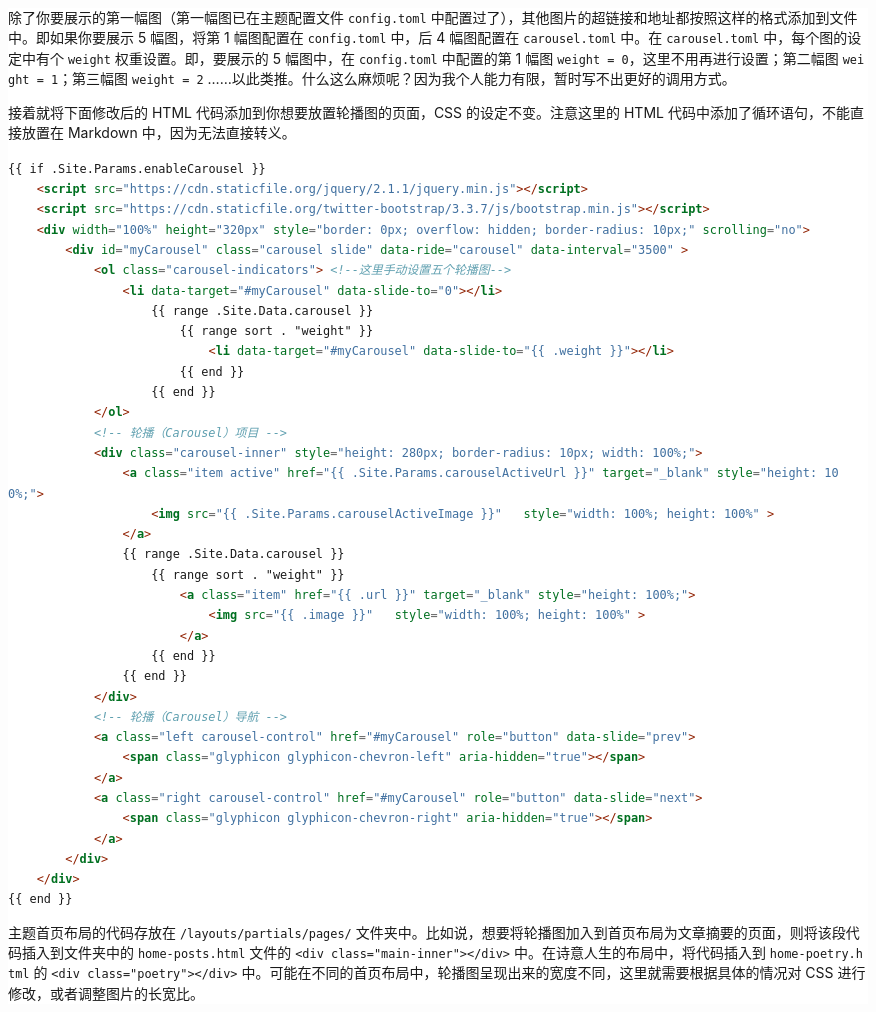 除了你要展示的第一幅图（第一幅图已在主题配置文件 `config.toml` 中配置过了），其他图片的超链接和地址都按照这样的格式添加到文件中。即如果你要展示 5 幅图，将第 1 幅图配置在 `config.toml`  中，后 4 幅图配置在 `carousel.toml` 中。在 `carousel.toml` 中，每个图的设定中有个 `weight` 权重设置。即，要展示的 5 幅图中，在 `config.toml`  中配置的第 1 幅图 `weight = 0`，这里不用再进行设置；第二幅图 `weight = 1`；第三幅图 `weight = 2` ……以此类推。什么这么麻烦呢？因为我个人能力有限，暂时写不出更好的调用方式。

接着就将下面修改后的 HTML 代码添加到你想要放置轮播图的页面，CSS 的设定不变。注意这里的 HTML 代码中添加了循环语句，不能直接放置在 Markdown 中，因为无法直接转义。

```html
{{ if .Site.Params.enableCarousel }}
    <script src="https://cdn.staticfile.org/jquery/2.1.1/jquery.min.js"></script>
    <script src="https://cdn.staticfile.org/twitter-bootstrap/3.3.7/js/bootstrap.min.js"></script>
    <div width="100%" height="320px" style="border: 0px; overflow: hidden; border-radius: 10px;" scrolling="no">
        <div id="myCarousel" class="carousel slide" data-ride="carousel" data-interval="3500" >
            <ol class="carousel-indicators"> <!--这里手动设置五个轮播图-->
                <li data-target="#myCarousel" data-slide-to="0"></li>
                    {{ range .Site.Data.carousel }}
                        {{ range sort . "weight" }}
                            <li data-target="#myCarousel" data-slide-to="{{ .weight }}"></li>
                        {{ end }}
                    {{ end }}
            </ol>
            <!-- 轮播（Carousel）项目 -->
            <div class="carousel-inner" style="height: 280px; border-radius: 10px; width: 100%;">
                <a class="item active" href="{{ .Site.Params.carouselActiveUrl }}" target="_blank" style="height: 100%;">
                    <img src="{{ .Site.Params.carouselActiveImage }}"   style="width: 100%; height: 100%" >
                </a>
                {{ range .Site.Data.carousel }}
                    {{ range sort . "weight" }}
                        <a class="item" href="{{ .url }}" target="_blank" style="height: 100%;">
                            <img src="{{ .image }}"   style="width: 100%; height: 100%" >
                        </a>
                    {{ end }}
                {{ end }}
            </div>
            <!-- 轮播（Carousel）导航 -->
            <a class="left carousel-control" href="#myCarousel" role="button" data-slide="prev">
                <span class="glyphicon glyphicon-chevron-left" aria-hidden="true"></span>  
            </a>
            <a class="right carousel-control" href="#myCarousel" role="button" data-slide="next">
                <span class="glyphicon glyphicon-chevron-right" aria-hidden="true"></span>   
            </a>
        </div> 
    </div>
{{ end }}
```

主题首页布局的代码存放在 `/layouts/partials/pages/` 文件夹中。比如说，想要将轮播图加入到首页布局为文章摘要的页面，则将该段代码插入到文件夹中的 `home-posts.html` 文件的 `<div class="main-inner"></div>` 中。在诗意人生的布局中，将代码插入到 `home-poetry.html` 的 `<div class="poetry"></div>` 中。可能在不同的首页布局中，轮播图呈现出来的宽度不同，这里就需要根据具体的情况对 CSS 进行修改，或者调整图片的长宽比。
